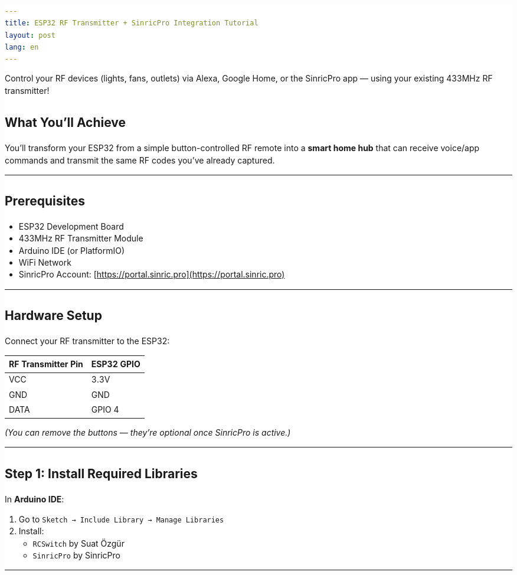 ```yaml
---
title: ESP32 RF Transmitter + SinricPro Integration Tutorial
layout: post
lang: en
---
```

 
Control your RF devices (lights, fans, outlets) via Alexa, Google Home, or the SinricPro app — using your existing 433MHz RF transmitter!

## What You’ll Achieve

You’ll transform your ESP32 from a simple button-controlled RF remote into a **smart home hub** that can receive voice/app commands and transmit the same RF codes you’ve already captured.

---

## Prerequisites

- ESP32 Development Board
- 433MHz RF Transmitter Module
- Arduino IDE (or PlatformIO)
- WiFi Network
- SinricPro Account: [https://portal.sinric.pro](https://portal.sinric.pro)

---

## Hardware Setup

Connect your RF transmitter to the ESP32:

| RF Transmitter Pin | ESP32 GPIO |
|--------------------|------------|
| VCC                | 3.3V       |
| GND                | GND        |
| DATA               | GPIO 4     |

*(You can remove the buttons — they’re optional once SinricPro is active.)*

---

## Step 1: Install Required Libraries

In **Arduino IDE**:

1. Go to `Sketch → Include Library → Manage Libraries`
2. Install:
   - `RCSwitch` by Suat Özgür
   - `SinricPro` by SinricPro

---